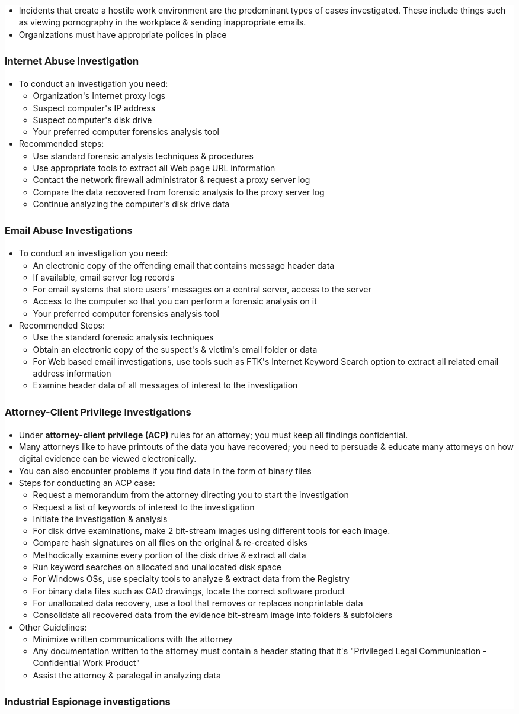 - Incidents that create a hostile work environment are the predominant types of cases investigated. These include things such as viewing pornography in the workplace & sending inappropriate emails.
- Organizations must have appropriate polices in place
### Internet Abuse Investigation ###
- To conduct an investigation you need:
	- Organization's Internet proxy logs
	- Suspect computer's IP address
	- Suspect computer's disk drive
	- Your preferred computer forensics analysis tool
- Recommended steps:
	- Use standard forensic analysis techniques & procedures
	- Use appropriate tools to extract all Web page URL information
	- Contact the network firewall administrator & request a proxy server log
	- Compare the data recovered from forensic analysis to the proxy server log
	- Continue analyzing the computer's disk drive data
### Email Abuse Investigations ###
- To conduct an investigation you need:
	- An electronic copy of the offending email that contains message header data
	- If available, email server log records
	- For email systems that store users' messages on a central server, access to the server
	- Access to the computer so that you can perform a forensic analysis on it
	- Your preferred computer forensics analysis tool
- Recommended Steps:
	- Use the standard forensic analysis techniques 
	- Obtain an electronic copy of the suspect's & victim's email folder or data
	- For Web based email investigations, use tools such as FTK's Internet Keyword Search option to extract all related email address information
	- Examine header data of all messages of interest to the investigation
### Attorney-Client Privilege Investigations ###
- Under **attorney-client privilege (ACP)** rules for an attorney; you must keep all findings confidential.
- Many attorneys like to have printouts of the data you have recovered; you need to persuade & educate many attorneys on how digital evidence can be viewed electronically.
- You can also encounter problems if you find data in the form of binary files
- Steps for conducting an ACP case:
	- Request a memorandum from the attorney directing you to start the investigation
	- Request a list of keywords of interest to the investigation
	- Initiate the investigation & analysis
	- For disk drive examinations, make 2 bit-stream images using different tools for each image.
	- Compare hash signatures on all files on the original & re-created disks
	- Methodically examine every portion of the disk drive & extract all data
	- Run keyword searches on allocated and unallocated disk space
	- For Windows OSs, use specialty tools to analyze & extract data from the Registry
	- For binary data files such as CAD drawings, locate the correct software product
	- For unallocated data recovery, use a tool that removes or replaces nonprintable data
	- Consolidate all recovered data from the evidence bit-stream image into folders & subfolders
- Other Guidelines:
	- Minimize written communications with the attorney
	- Any documentation written to the attorney must contain a header stating that it's "Privileged Legal Communication - Confidential Work Product"
	- Assist the attorney & paralegal in analyzing data
### Industrial Espionage investigations ###
